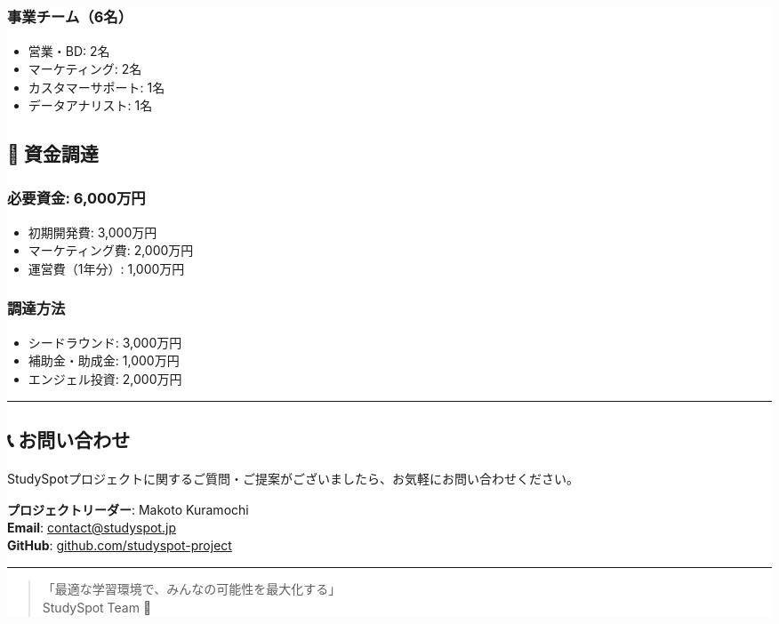 ### 事業チーム（6名）
- 営業・BD: 2名
- マーケティング: 2名
- カスタマーサポート: 1名
- データアナリスト: 1名

## 💼 資金調達

### 必要資金: 6,000万円
- 初期開発費: 3,000万円
- マーケティング費: 2,000万円
- 運営費（1年分）: 1,000万円

### 調達方法
- シードラウンド: 3,000万円
- 補助金・助成金: 1,000万円
- エンジェル投資: 2,000万円

---

## 📞 お問い合わせ

StudySpotプロジェクトに関するご質問・ご提案がございましたら、お気軽にお問い合わせください。

**プロジェクトリーダー**: Makoto Kuramochi  
**Email**: [contact@studyspot.jp](mailto:contact@studyspot.jp)  
**GitHub**: [github.com/studyspot-project](https://github.com/studyspot-project)

---

> 「最適な学習環境で、みんなの可能性を最大化する」  
> StudySpot Team 🚀
